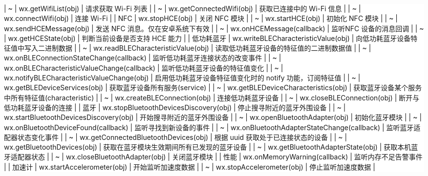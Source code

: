 | ~            | wx.getWifiList(obj)                                                                                     | 请求获取 Wi-Fi 列表                                                                           |
| ~            | wx.getConnectedWifi(obj)                                                                                | 获取已连接中的 Wi-Fi 信息                                                                     |
| ~            | wx.connectWifi(obj)                                                                                     | 连接 Wi-Fi                                                                                    |
| NFC          | wx.stopHCE(obj)                                                                                         | 关闭 NFC 模块                                                                                 |
| ~            | wx.startHCE(obj)                                                                                        | 初始化 NFC 模块                                                                               |
| ~            | wx.sendHCEMessage(obj)                                                                                  | 发送 NFC 消息。仅在安卓系统下有效                                                             |
| ~            | wx.onHCEMessage(callback)                                                                               | 监听NFC 设备的消息回调                                                                        |
| ~            | wx.getHCEState(obj)                                                                                     | 判断当前设备是否支持 HCE 能力                                                                 |
| 低功耗蓝牙   | wx.writeBLECharacteristicValue(obj)                                                                     | 向低功耗蓝牙设备特征值中写入二进制数据                                                        |
| ~            | wx.readBLECharacteristicValue(obj)                                                                      | 读取低功耗蓝牙设备的特征值的二进制数据值                                                      |
| ~            | wx.onBLEConnectionStateChange(callback)                                                                 | 监听低功耗蓝牙连接状态的改变事件                                                              |
| ~            | wx.onBLECharacteristicValueChange(callback)                                                             | 监听低功耗蓝牙设备的特征值变化                                                                |
| ~            | wx.notifyBLECharacteristicValueChange(obj)                                                              | 启用低功耗蓝牙设备特征值变化时的 notify 功能，订阅特征值                                      |
| ~            | wx.getBLEDeviceServices(obj)                                                                            | 获取蓝牙设备所有服务(service)                                                                 |
| ~            | wx.getBLEDeviceCharacteristics(obj)                                                                     | 获取蓝牙设备某个服务中所有特征值(characteristic)                                              |
| ~            | wx.createBLEConnection(obj)                                                                             | 连接低功耗蓝牙设备                                                                            |
| ~            | wx.closeBLEConnection(obj)                                                                              | 断开与低功耗蓝牙设备的连接                                                                    |
| 蓝牙         | wx.stopBluetoothDevicesDiscovery(obj)                                                                   | 停止搜寻附近的蓝牙外围设备                                                                    |
| ~            | wx.startBluetoothDevicesDiscovery(obj)                                                                  | 开始搜寻附近的蓝牙外围设备                                                                    |
| ~            | wx.openBluetoothAdapter(obj)                                                                            | 初始化蓝牙模块                                                                                |
| ~            | wx.onBluetoothDeviceFound(callback)                                                                     | 监听寻找到新设备的事件                                                                        |
| ~            | wx.onBluetoothAdapterStateChange(callback)                                                              | 监听蓝牙适配器状态变化事件                                                                    |
| ~            | wx.getConnectedBluetoothDevices(obj)                                                                    | 根据 uuid 获取处于已连接状态的设备                                                            |
| ~            | wx.getBluetoothDevices(obj)                                                                             | 获取在蓝牙模块生效期间所有已发现的蓝牙设备                                                    |
| ~            | wx.getBluetoothAdapterState(obj)                                                                        | 获取本机蓝牙适配器状态                                                                        |
| ~            | wx.closeBluetoothAdapter(obj)                                                                           | 关闭蓝牙模块                                                                                  |
| 性能         | wx.onMemoryWarning(callback)                                                                            | 监听内存不足告警事件                                                                          |
| 加速计       | wx.startAccelerometer(obj)                                                                              | 开始监听加速度数据                                                                            |
| ~            | wx.stopAccelerometer(obj)                                                                               | 停止监听加速度数据                                                                            |